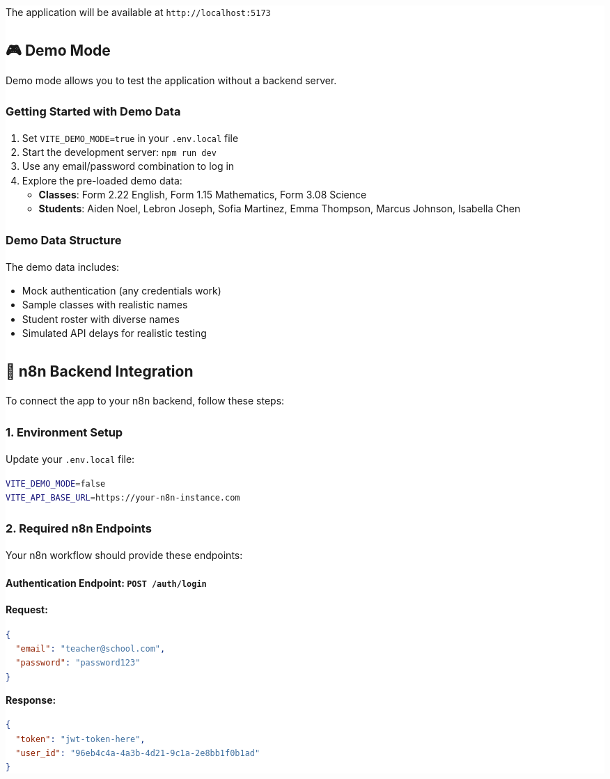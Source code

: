 The application will be available at `http://localhost:5173`

## 🎮 Demo Mode

Demo mode allows you to test the application without a backend server.

### Getting Started with Demo Data

1. Set `VITE_DEMO_MODE=true` in your `.env.local` file
2. Start the development server: `npm run dev`
3. Use any email/password combination to log in
4. Explore the pre-loaded demo data:
   - **Classes**: Form 2.22 English, Form 1.15 Mathematics, Form 3.08 Science
   - **Students**: Aiden Noel, Lebron Joseph, Sofia Martinez, Emma Thompson, Marcus Johnson, Isabella Chen

### Demo Data Structure

The demo data includes:
- Mock authentication (any credentials work)
- Sample classes with realistic names
- Student roster with diverse names
- Simulated API delays for realistic testing

## 🔌 n8n Backend Integration

To connect the app to your n8n backend, follow these steps:

### 1. Environment Setup

Update your `.env.local` file:

```bash
VITE_DEMO_MODE=false
VITE_API_BASE_URL=https://your-n8n-instance.com
```

### 2. Required n8n Endpoints

Your n8n workflow should provide these endpoints:

#### Authentication Endpoint: `POST /auth/login`

**Request:**
```json
{
  "email": "teacher@school.com",
  "password": "password123"
}
```

**Response:**
```json
{
  "token": "jwt-token-here",
  "user_id": "96eb4c4a-4a3b-4d21-9c1a-2e8bb1f0b1ad"
}
```
